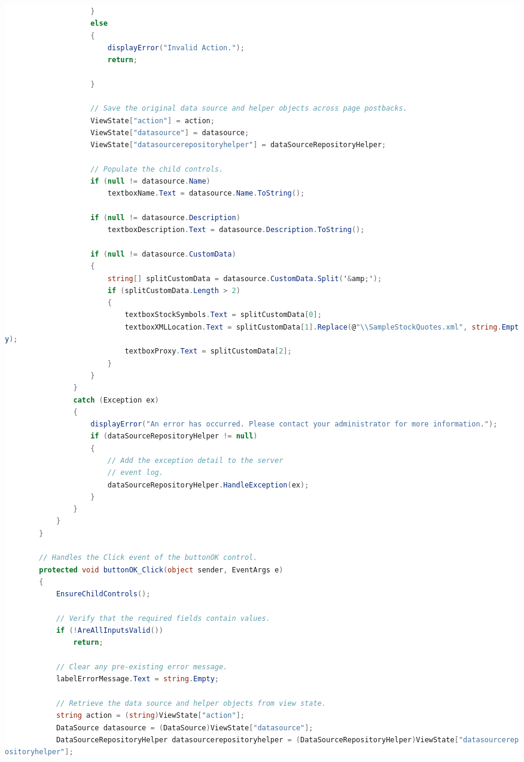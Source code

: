 ```cs
                    }
                    else
                    {
                        displayError("Invalid Action.");
                        return;

                    }

                    // Save the original data source and helper objects across page postbacks.
                    ViewState["action"] = action;
                    ViewState["datasource"] = datasource;
                    ViewState["datasourcerepositoryhelper"] = dataSourceRepositoryHelper;

                    // Populate the child controls.
                    if (null != datasource.Name)
                        textboxName.Text = datasource.Name.ToString();

                    if (null != datasource.Description)
                        textboxDescription.Text = datasource.Description.ToString();

                    if (null != datasource.CustomData)
                    {
                        string[] splitCustomData = datasource.CustomData.Split('&amp;');
                        if (splitCustomData.Length > 2)
                        {
                            textboxStockSymbols.Text = splitCustomData[0];
                            textboxXMLLocation.Text = splitCustomData[1].Replace(@"\\SampleStockQuotes.xml", string.Empty);
                            textboxProxy.Text = splitCustomData[2];
                        }
                    }
                }
                catch (Exception ex)
                {
                    displayError("An error has occurred. Please contact your administrator for more information.");
                    if (dataSourceRepositoryHelper != null)
                    {
                        // Add the exception detail to the server
                        // event log.
                        dataSourceRepositoryHelper.HandleException(ex);
                    }
                }
            }
        }

        // Handles the Click event of the buttonOK control.
        protected void buttonOK_Click(object sender, EventArgs e)
        {
            EnsureChildControls();

            // Verify that the required fields contain values.
            if (!AreAllInputsValid())
                return;

            // Clear any pre-existing error message.
            labelErrorMessage.Text = string.Empty;

            // Retrieve the data source and helper objects from view state.
            string action = (string)ViewState["action"];
            DataSource datasource = (DataSource)ViewState["datasource"];
            DataSourceRepositoryHelper datasourcerepositoryhelper = (DataSourceRepositoryHelper)ViewState["datasourcerepositoryhelper"];
```